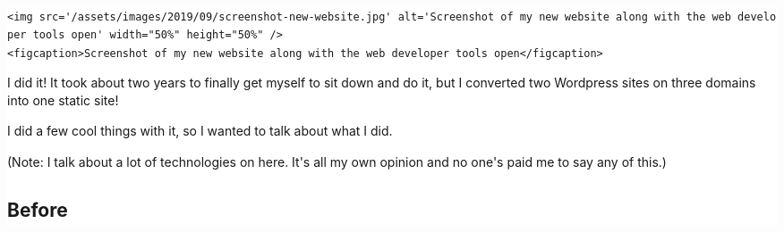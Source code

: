     <img src='/assets/images/2019/09/screenshot-new-website.jpg' alt='Screenshot of my new website along with the web developer tools open' width="50%" height="50%" />
    <figcaption>Screenshot of my new website along with the web developer tools open</figcaption>
</figure>

I did it! It took about two years to finally get myself to sit down and do it, but I converted two Wordpress sites on 
three domains into one static site!

I did a few cool things with it, so I wanted to talk about what I did.

(Note: I talk about a lot of technologies on here. It's all my own opinion and no one's paid me to say any of this.)

## Before
